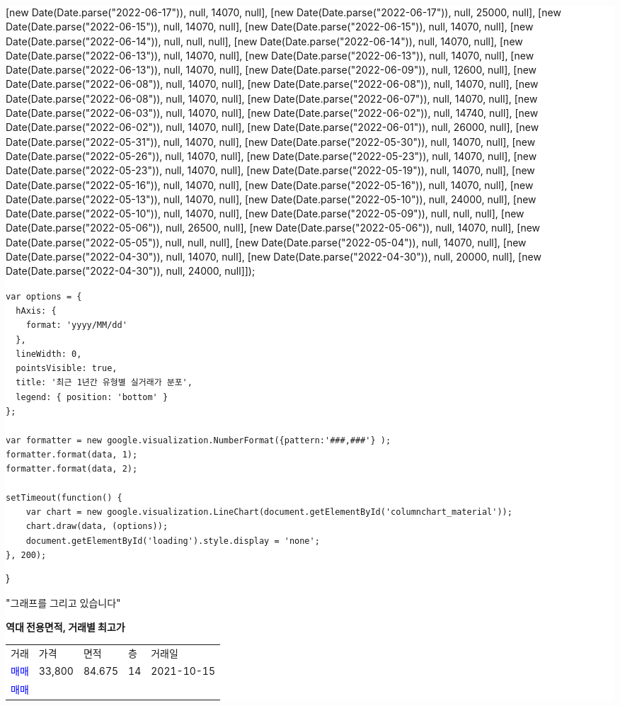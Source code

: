 [new Date(Date.parse("2022-06-17")), null, 14070, null], [new Date(Date.parse("2022-06-17")), null, 25000, null], [new Date(Date.parse("2022-06-15")), null, 14070, null], [new Date(Date.parse("2022-06-15")), null, 14070, null], [new Date(Date.parse("2022-06-14")), null, null, null], [new Date(Date.parse("2022-06-14")), null, 14070, null], [new Date(Date.parse("2022-06-13")), null, 14070, null], [new Date(Date.parse("2022-06-13")), null, 14070, null], [new Date(Date.parse("2022-06-13")), null, 14070, null], [new Date(Date.parse("2022-06-09")), null, 12600, null], [new Date(Date.parse("2022-06-08")), null, 14070, null], [new Date(Date.parse("2022-06-08")), null, 14070, null], [new Date(Date.parse("2022-06-08")), null, 14070, null], [new Date(Date.parse("2022-06-07")), null, 14070, null], [new Date(Date.parse("2022-06-03")), null, 14070, null], [new Date(Date.parse("2022-06-02")), null, 14740, null], [new Date(Date.parse("2022-06-02")), null, 14070, null], [new Date(Date.parse("2022-06-01")), null, 26000, null], [new Date(Date.parse("2022-05-31")), null, 14070, null], [new Date(Date.parse("2022-05-30")), null, 14070, null], [new Date(Date.parse("2022-05-26")), null, 14070, null], [new Date(Date.parse("2022-05-23")), null, 14070, null], [new Date(Date.parse("2022-05-23")), null, 14070, null], [new Date(Date.parse("2022-05-19")), null, 14070, null], [new Date(Date.parse("2022-05-16")), null, 14070, null], [new Date(Date.parse("2022-05-16")), null, 14070, null], [new Date(Date.parse("2022-05-13")), null, 14070, null], [new Date(Date.parse("2022-05-10")), null, 24000, null], [new Date(Date.parse("2022-05-10")), null, 14070, null], [new Date(Date.parse("2022-05-09")), null, null, null], [new Date(Date.parse("2022-05-06")), null, 26500, null], [new Date(Date.parse("2022-05-06")), null, 14070, null], [new Date(Date.parse("2022-05-05")), null, null, null], [new Date(Date.parse("2022-05-04")), null, 14070, null], [new Date(Date.parse("2022-04-30")), null, 14070, null], [new Date(Date.parse("2022-04-30")), null, 20000, null], [new Date(Date.parse("2022-04-30")), null, 24000, null]]);

    var options = {
      hAxis: {
        format: 'yyyy/MM/dd'
      },    
      lineWidth: 0,
      pointsVisible: true,    
      title: '최근 1년간 유형별 실거래가 분포',
      legend: { position: 'bottom' }
    };

    var formatter = new google.visualization.NumberFormat({pattern:'###,###'} );
    formatter.format(data, 1);
    formatter.format(data, 2);
    
    setTimeout(function() {
        var chart = new google.visualization.LineChart(document.getElementById('columnchart_material'));
        chart.draw(data, (options));
        document.getElementById('loading').style.display = 'none';
    }, 200);
  }
</script>


<div id="loading" style="z-index:20; display: block; margin-left: 0px">"그래프를 그리고 있습니다"</div>
<div id="columnchart_material" style="width: 95%; margin-left: 0px; display: block"></div>

<b>역대 전용면적, 거래별 최고가</b>
<table class="sortable">
    <tr>
      <td>거래</td>
      <td>가격</td>
      <td>면적</td>
      <td>층</td>
      <td>거래일</td>
    </tr>
        <tr>
          <td><a style="color: blue">매매</a></td>
          <td>33,800</td>
          <td>84.675</td>
          <td>14</td>
          <td>2021-10-15</td>
        </tr>            <tr>
          <td><a style="color: blue">매매</a></td>